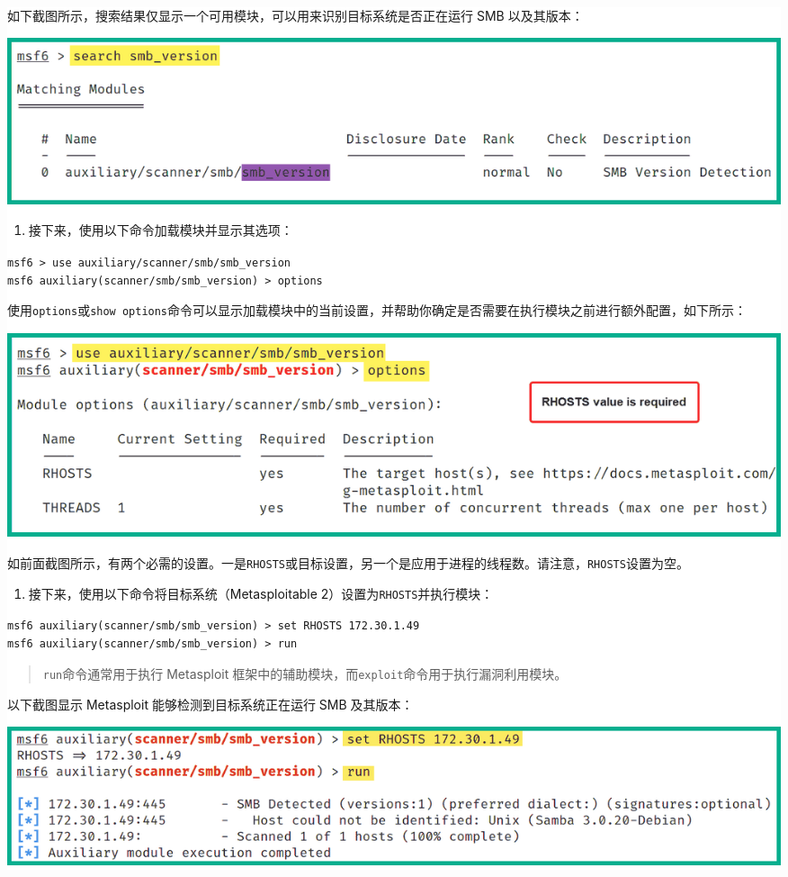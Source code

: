 如下截图所示，搜索结果仅显示一个可用模块，可以用来识别目标系统是否正在运行 SMB 以及其版本：

![](img/file240.png)

1.  接下来，使用以下命令加载模块并显示其选项：

```
msf6 > use auxiliary/scanner/smb/smb_version
msf6 auxiliary(scanner/smb/smb_version) > options
```

使用`options`或`show options`命令可以显示加载模块中的当前设置，并帮助你确定是否需要在执行模块之前进行额外配置，如下所示：

![](img/file241.png)

如前面截图所示，有两个必需的设置。一是`RHOSTS`或目标设置，另一个是应用于进程的线程数。请注意，`RHOSTS`设置为空。

1.  接下来，使用以下命令将目标系统（Metasploitable 2）设置为`RHOSTS`并执行模块：

```
msf6 auxiliary(scanner/smb/smb_version) > set RHOSTS 172.30.1.49
msf6 auxiliary(scanner/smb/smb_version) > run
```

> `run`命令通常用于执行 Metasploit 框架中的辅助模块，而`exploit`命令用于执行漏洞利用模块。

以下截图显示 Metasploit 能够检测到目标系统正在运行 SMB 及其版本：

![](img/file242.png)
